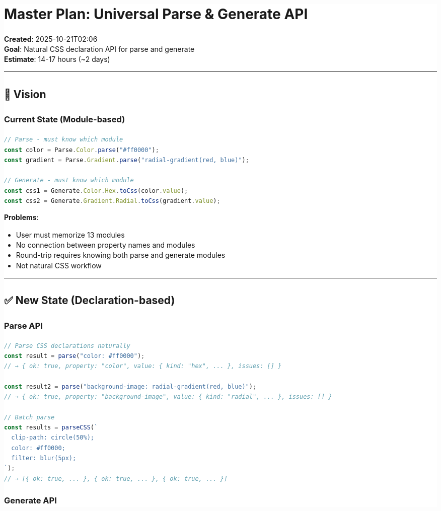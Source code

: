 # Master Plan: Universal Parse & Generate API

**Created**: 2025-10-21T02:06  
**Goal**: Natural CSS declaration API for parse and generate  
**Estimate**: 14-17 hours (~2 days)

---

## 🎯 Vision

### Current State (Module-based)
```typescript
// Parse - must know which module
const color = Parse.Color.parse("#ff0000");
const gradient = Parse.Gradient.parse("radial-gradient(red, blue)");

// Generate - must know which module
const css1 = Generate.Color.Hex.toCss(color.value);
const css2 = Generate.Gradient.Radial.toCss(gradient.value);
```

**Problems**:
- User must memorize 13 modules
- No connection between property names and modules
- Round-trip requires knowing both parse and generate modules
- Not natural CSS workflow

---

## ✅ New State (Declaration-based)

### Parse API

```typescript
// Parse CSS declarations naturally
const result = parse("color: #ff0000");
// → { ok: true, property: "color", value: { kind: "hex", ... }, issues: [] }

const result2 = parse("background-image: radial-gradient(red, blue)");
// → { ok: true, property: "background-image", value: { kind: "radial", ... }, issues: [] }

// Batch parse
const results = parseCSS(`
  clip-path: circle(50%);
  color: #ff0000;
  filter: blur(5px);
`);
// → [{ ok: true, ... }, { ok: true, ... }, { ok: true, ... }]
```

### Generate API
